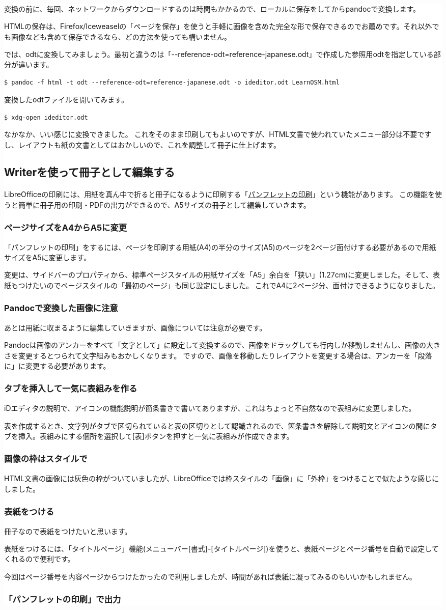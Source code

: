 変換の前に、毎回、ネットワークからダウンロードするのは時間もかかるので、ローカルに保存をしてからpandocで変換します。

HTMLの保存は、Firefox/Iceweaselの「ページを保存」を使うと手軽に画像を含めた完全な形で保存できるのでお薦めです。それ以外でも画像なども含めて保存できるなら、どの方法を使っても構いません。

では、odtに変換してみましょう。最初と違うのは「--reference-odt=reference-japanese.odt」で作成した参照用odtを指定している部分が違います。

    $ pandoc -f html -t odt --reference-odt=reference-japanese.odt -o ideditor.odt LearnOSM.html

変換したodtファイルを開いてみます。

    $ xdg-open ideditor.odt

なかなか、いい感じに変換できました。
これをそのまま印刷してもよいのですが、HTML文書で使われていたメニュー部分は不要ですし、レイアウトも紙の文書としてはおかしいので、これを調整して冊子に仕上げます。

## Writerを使って冊子として編集する

LibreOfficeの印刷には、用紙を真ん中で折ると冊子になるように印刷する「[パンフレットの印刷](https://help.libreoffice.org/Writer/Printing_a_Brochure/ja)」という機能があります。
この機能を使うと簡単に冊子用の印刷・PDFの出力ができるので、A5サイズの冊子として編集していきます。

### ページサイズをA4からA5に変更

「パンフレットの印刷」をするには、ページを印刷する用紙(A4)の半分のサイズ(A5)のページを2ページ面付けする必要があるので用紙サイズをA5に変更します。

変更は、サイドバーのプロパティから、標準ページスタイルの用紙サイズを「A5」余白を「狭い」(1.27cm)に変更しました。そして、表紙もつけたいのでページスタイルの「最初のページ」も同じ設定にしました。
これでA4に2ページ分、面付けできるようになりました。

### Pandocで変換した画像に注意

あとは用紙に収まるように編集していきますが、画像については注意が必要です。

Pandocは画像のアンカーをすべて「文字として」に設定して変換するので、画像をドラッグしても行内しか移動しませんし、画像の大きさを変更するとつられて文字組みもおかしくなります。
ですので、画像を移動したりレイアウトを変更する場合は、アンカーを「段落に」に変更する必要があります。

### タブを挿入して一気に表組みを作る

iDエディタの説明で、アイコンの機能説明が箇条書きで書いてありますが、これはちょっと不自然なので表組みに変更しました。

表を作成するとき、文字列がタブで区切られていると表の区切りとして認識されるので、箇条書きを解除して説明文とアイコンの間にタブを挿入。表組みにする個所を選択して[表]ボタンを押すと一気に表組みが作成できます。

### 画像の枠はスタイルで

HTML文書の画像には灰色の枠がついていましたが、LibreOfficeでは枠スタイルの「画像」に「外枠」をつけることで似たような感じにしました。

### 表紙をつける

冊子なので表紙をつけたいと思います。

表紙をつけるには、「タイトルページ」機能(メニューバー[書式]-[タイトルページ])を使うと、表紙ページとページ番号を自動で設定してくれるので便利です。

今回はページ番号を内容ページからつけたかったので利用しましたが、時間があれば表紙に凝ってみるのもいいかもしれません。

### 「パンフレットの印刷」で出力
